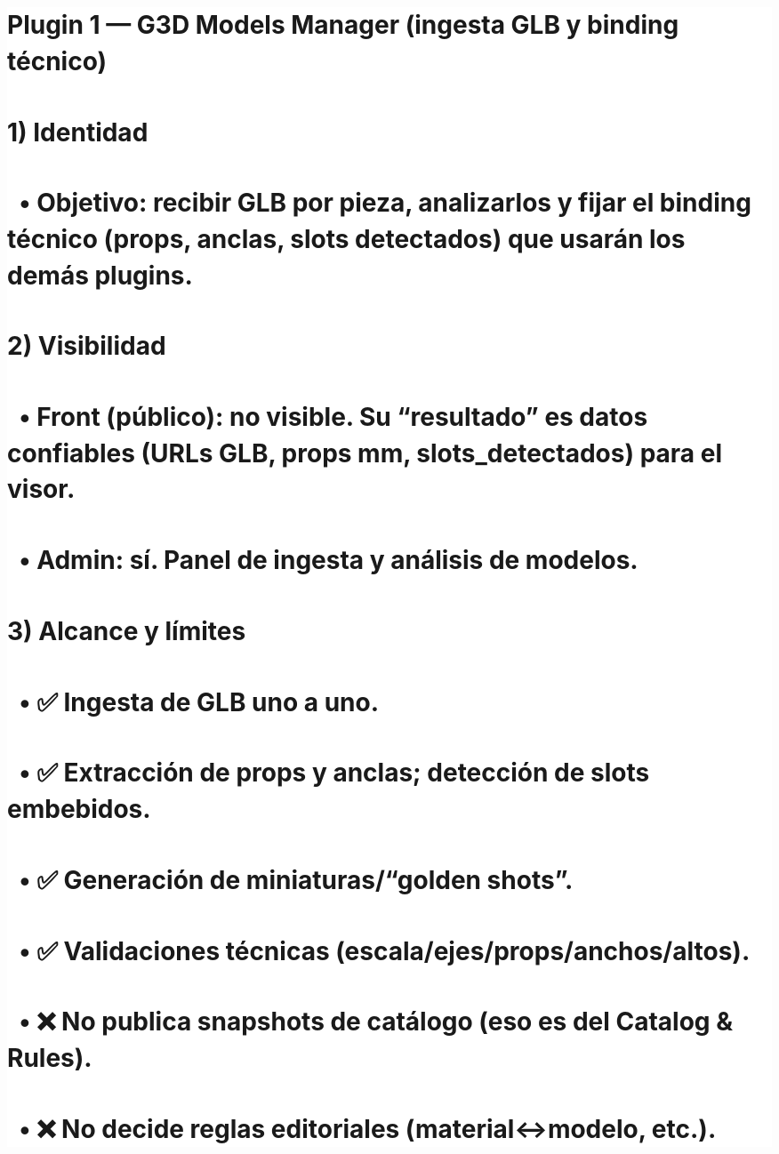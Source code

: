 # Plugin 1 — G3D Models Manager (ingesta GLB y binding técnico)

# 1\) Identidad

# &nbsp;   • Objetivo: recibir GLB por pieza, analizarlos y fijar el binding técnico (props, anclas, slots detectados) que usarán los demás plugins.

# 2\) Visibilidad

# &nbsp;   • Front (público): no visible. Su “resultado” es datos confiables (URLs GLB, props mm, slots\_detectados) para el visor.

# &nbsp;   • Admin: sí. Panel de ingesta y análisis de modelos.

# 3\) Alcance y límites

# &nbsp;   • ✅ Ingesta de GLB uno a uno.

# &nbsp;   • ✅ Extracción de props y anclas; detección de slots embebidos.

# &nbsp;   • ✅ Generación de miniaturas/“golden shots”.

# &nbsp;   • ✅ Validaciones técnicas (escala/ejes/props/anchos/altos).

# &nbsp;   • ❌ No publica snapshots de catálogo (eso es del Catalog \& Rules).

# &nbsp;   • ❌ No decide reglas editoriales (material↔modelo, etc.).
